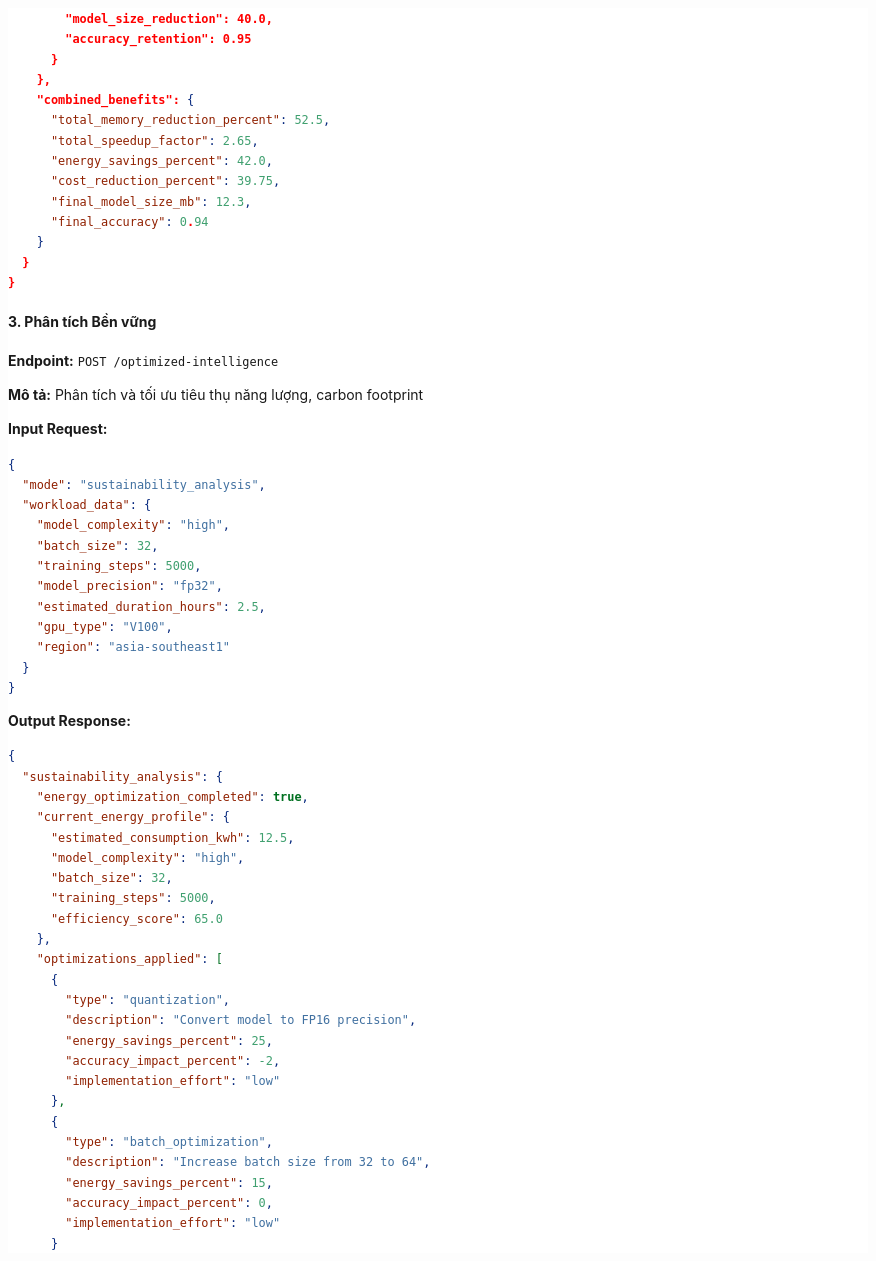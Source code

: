 ```json
        "model_size_reduction": 40.0,
        "accuracy_retention": 0.95
      }
    },
    "combined_benefits": {
      "total_memory_reduction_percent": 52.5,
      "total_speedup_factor": 2.65,
      "energy_savings_percent": 42.0,
      "cost_reduction_percent": 39.75,
      "final_model_size_mb": 12.3,
      "final_accuracy": 0.94
    }
  }
}
```

#### 3. Phân tích Bền vững

**Endpoint:** `POST /optimized-intelligence`

**Mô tả:** Phân tích và tối ưu tiêu thụ năng lượng, carbon footprint

**Input Request:**
```json
{
  "mode": "sustainability_analysis",
  "workload_data": {
    "model_complexity": "high",
    "batch_size": 32,
    "training_steps": 5000,
    "model_precision": "fp32",
    "estimated_duration_hours": 2.5,
    "gpu_type": "V100",
    "region": "asia-southeast1"
  }
}
```

**Output Response:**
```json
{
  "sustainability_analysis": {
    "energy_optimization_completed": true,
    "current_energy_profile": {
      "estimated_consumption_kwh": 12.5,
      "model_complexity": "high",
      "batch_size": 32,
      "training_steps": 5000,
      "efficiency_score": 65.0
    },
    "optimizations_applied": [
      {
        "type": "quantization",
        "description": "Convert model to FP16 precision",
        "energy_savings_percent": 25,
        "accuracy_impact_percent": -2,
        "implementation_effort": "low"
      },
      {
        "type": "batch_optimization",
        "description": "Increase batch size from 32 to 64",
        "energy_savings_percent": 15,
        "accuracy_impact_percent": 0,
        "implementation_effort": "low"
      }
```